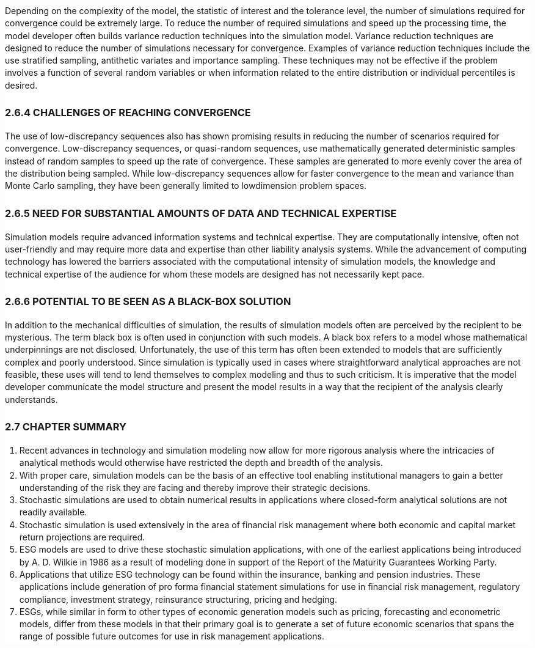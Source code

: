 Depending on the complexity of the model, the statistic of interest and the tolerance level, the number of simulations required for convergence could be extremely large. To reduce the number of required simulations and speed up the processing time, the model developer often builds variance reduction techniques into the simulation model. Variance reduction techniques are designed to reduce the number of simulations necessary for convergence. Examples of variance reduction techniques include the use stratified sampling, antithetic variates and importance sampling. These techniques may not be effective if the problem involves a function of several random variables or when information related to the entire distribution or individual percentiles is desired.

### 2.6.4 CHALLENGES OF REACHING CONVERGENCE

The use of low-discrepancy sequences also has shown promising results in reducing the number of scenarios required for convergence. Low-discrepancy sequences, or quasi-random sequences, use mathematically generated deterministic samples instead of random samples to speed up the rate of convergence. These samples are generated to more evenly cover the area of the distribution being sampled. While low-discrepancy sequences allow for faster convergence to the mean and variance than Monte Carlo sampling, they have been generally limited to lowdimension problem spaces.

### 2.6.5 NEED FOR SUBSTANTIAL AMOUNTS OF DATA AND TECHNICAL EXPERTISE

Simulation models require advanced information systems and technical expertise. They are computationally intensive, often not user-friendly and may require more data and expertise than other liability analysis systems. While the advancement of computing technology has lowered the barriers associated with the computational intensity of simulation models, the knowledge and technical expertise of the audience for whom these models are designed has not necessarily kept pace.

### 2.6.6 POTENTIAL TO BE SEEN AS A BLACK-BOX SOLUTION

In addition to the mechanical difficulties of simulation, the results of simulation models often are perceived by the recipient to be mysterious. The term black box is often used in conjunction with such models. A black box refers to a model whose mathematical underpinnings are not disclosed. Unfortunately, the use of this term has often been extended to models that are sufficiently complex and poorly understood. Since simulation is typically used in cases where straightforward analytical approaches are not feasible, these uses will tend to lend themselves to complex modeling and thus to such criticism. It is imperative that the model developer communicate the model structure and present the model results in a way that the recipient of the analysis clearly understands.

### 2.7 CHAPTER SUMMARY

1. Recent advances in technology and simulation modeling now allow for more rigorous analysis where the intricacies of analytical methods would otherwise have restricted the depth and breadth of the analysis.
2. With proper care, simulation models can be the basis of an effective tool enabling institutional managers to gain a better understanding of the risk they are facing and thereby improve their strategic decisions.
3. Stochastic simulations are used to obtain numerical results in applications where closed-form analytical solutions are not readily available.
4. Stochastic simulation is used extensively in the area of financial risk management where both economic and capital market return projections are required.
5. ESG models are used to drive these stochastic simulation applications, with one of the earliest applications being introduced by A. D. Wilkie in 1986 as a result of modeling done in support of the Report of the Maturity Guarantees Working Party.
6. Applications that utilize ESG technology can be found within the insurance, banking and pension industries. These applications include generation of pro forma financial statement simulations for use in financial risk management, regulatory compliance, investment strategy, reinsurance structuring, pricing and hedging.
7. ESGs, while similar in form to other types of economic generation models such as pricing, forecasting and econometric models, differ from these models in that their primary goal is to generate a set of future economic scenarios that spans the range of possible future outcomes for use in risk management applications.